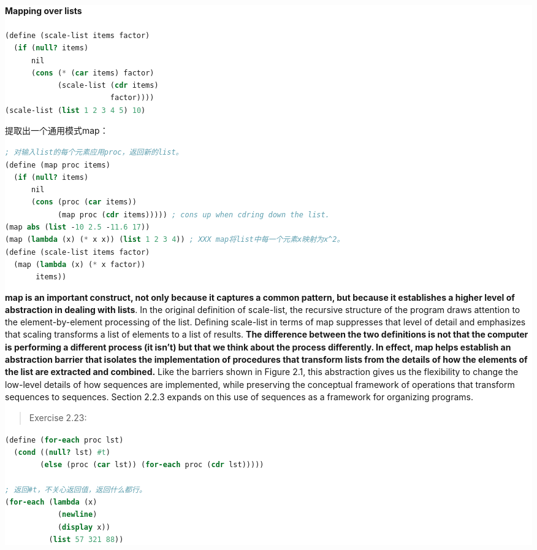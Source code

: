 #### Mapping over lists

```scheme
(define (scale-list items factor)
  (if (null? items)
      nil
      (cons (* (car items) factor)
            (scale-list (cdr items)
                        factor))))
(scale-list (list 1 2 3 4 5) 10)
```

提取出一个通用模式map：

```scheme
; 对输入list的每个元素应用proc，返回新的list。
(define (map proc items)
  (if (null? items)
      nil
      (cons (proc (car items))
            (map proc (cdr items))))) ; cons up when cdring down the list.
(map abs (list -10 2.5 -11.6 17))
(map (lambda (x) (* x x)) (list 1 2 3 4)) ; XXX map将list中每一个元素x映射为x^2。
(define (scale-list items factor)
  (map (lambda (x) (* x factor))
       items))
```

**map is an important construct, not only because it captures a common pattern, but because it establishes a higher level of abstraction in dealing with lists**. In the original definition of scale-list, the recursive structure of the program draws attention to the element-by-element processing of the list. Defining scale-list in terms of map suppresses that level of detail and emphasizes that scaling transforms a list of elements to a list of results. **The difference between the two definitions is not that the computer is performing a different process (it isn’t) but that we think about the process differently. In effect, map helps establish an abstraction barrier that isolates the implementation of procedures that transform lists from the details of how the elements of the list are extracted and combined.** Like the barriers shown in Figure 2.1, this abstraction gives us the flexibility to change the low-level details of how sequences are implemented, while preserving the conceptual framework of operations that transform sequences to sequences. Section 2.2.3 expands on this use of sequences as a framework for organizing programs.

> Exercise 2.23:

```scheme
(define (for-each proc lst)
  (cond ((null? lst) #t)
        (else (proc (car lst)) (for-each proc (cdr lst)))))

; 返回#t，不关心返回值，返回什么都行。
(for-each (lambda (x)
            (newline)
            (display x))
          (list 57 321 88))
```
